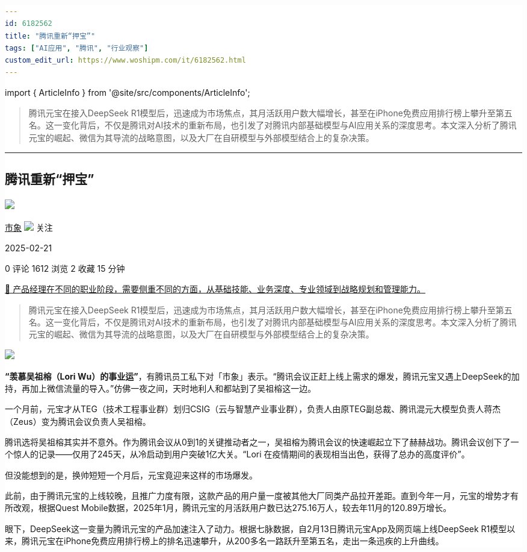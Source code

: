 ```yaml
---
id: 6182562
title: "腾讯重新“押宝”"
tags: ["AI应用", "腾讯", "行业观察"]
custom_edit_url: https://www.woshipm.com/it/6182562.html
---
```

import { ArticleInfo } from '@site/src/components/ArticleInfo';

<ArticleInfo
    author="市象"
    authorLink="https://www.woshipm.com/u/826464"
    published="2025-02-21"
    views={1612}
    comments={0}
    collects={2}
/>

> 腾讯元宝在接入DeepSeek R1模型后，迅速成为市场焦点，其月活跃用户数大幅增长，甚至在iPhone免费应用排行榜上攀升至第五名。这一变化背后，不仅是腾讯对AI技术的重新布局，也引发了对腾讯内部基础模型与AI应用关系的深度思考。本文深入分析了腾讯元宝的崛起、微信为其导流的战略意图，以及大厂在自研模型与外部模型结合上的复杂决策。

---

## 腾讯重新“押宝”

[![](https://static.woshipm.com/view/woshipm_api_def_20240829104203_6543.jpg?imageView2/1/w/72/h/72/q/100)](https://www.woshipm.com/u/826464)

[市象](https://www.woshipm.com/u/826464) ![](https://static.woshipm.com/tag/1122_1@2x.png) 关注

2025-02-21

0 评论 1612 浏览 2 收藏 15 分钟

[🔗 产品经理在不同的职业阶段，需要侧重不同的方面，从基础技能、业务深度、专业领域到战略规划和管理能力。](https://ke.qidianla.com/courses/90pm)

> 腾讯元宝在接入DeepSeek R1模型后，迅速成为市场焦点，其月活跃用户数大幅增长，甚至在iPhone免费应用排行榜上攀升至第五名。这一变化背后，不仅是腾讯对AI技术的重新布局，也引发了对腾讯内部基础模型与AI应用关系的深度思考。本文深入分析了腾讯元宝的崛起、微信为其导流的战略意图，以及大厂在自研模型与外部模型结合上的复杂决策。

![](https://image.woshipm.com/2023/04/13/e19524d4-d9ee-11ed-bd74-00163e0b5ff3.jpg)

**“羡慕吴祖榕（Lori Wu）的事业运”**，有腾讯员工私下对「市象」表示。“腾讯会议正赶上线上需求的爆发，腾讯元宝又遇上DeepSeek的加持，再加上微信流量的导入。”仿佛一夜之间，天时地利人和都站到了吴祖榕这一边。

一个月前，元宝才从TEG（技术工程事业群）划归CSIG（云与智慧产业事业群），负责人由原TEG副总裁、腾讯混元大模型负责人蒋杰（Zeus）变为腾讯会议负责人吴祖榕。

腾讯选将吴祖榕其实并不意外。作为腾讯会议从0到1的关键推动者之一，吴祖榕为腾讯会议的快速崛起立下了赫赫战功。腾讯会议创下了一个惊人的记录——仅用了245天，从冷启动到用户突破1亿大关。“Lori 在疫情期间的表现相当出色，获得了总办的高度评价”。

但没能想到的是，换帅短短一个月后，元宝竟迎来这样的市场爆发。

此前，由于腾讯元宝的上线较晚，且推广力度有限，这款产品的用户量一度被其他大厂同类产品拉开差距。直到今年一月，元宝的增势才有所改观，根据Quest Mobile数据，2025年1月，腾讯元宝的月活跃用户数已达275.16万人，较去年11月的120.89万增长。

眼下，DeepSeek这一变量为腾讯元宝的产品加速注入了动力。根据七脉数据，自2月13日腾讯元宝App及网页端上线DeepSeek R1模型以来，腾讯元宝在iPhone免费应用排行榜上的排名迅速攀升，从200多名一路跃升至第五名，走出一条迅疾的上升曲线。
